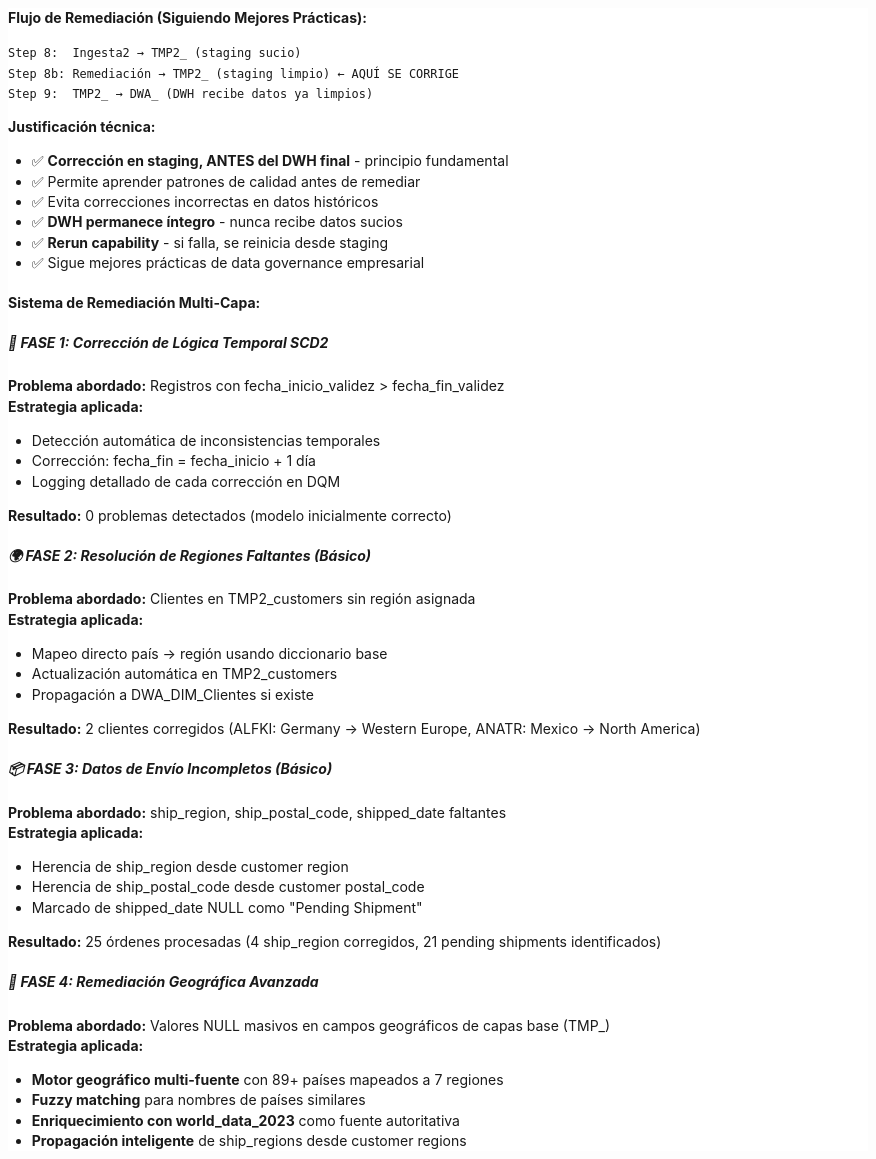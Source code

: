 **Flujo de Remediación (Siguiendo Mejores Prácticas):**
```
Step 8:  Ingesta2 → TMP2_ (staging sucio)
Step 8b: Remediación → TMP2_ (staging limpio) ← AQUÍ SE CORRIGE
Step 9:  TMP2_ → DWA_ (DWH recibe datos ya limpios)
```

**Justificación técnica:**
- ✅ **Corrección en staging, ANTES del DWH final** - principio fundamental
- ✅ Permite aprender patrones de calidad antes de remediar
- ✅ Evita correcciones incorrectas en datos históricos
- ✅ **DWH permanece íntegro** - nunca recibe datos sucios
- ✅ **Rerun capability** - si falla, se reinicia desde staging
- ✅ Sigue mejores prácticas de data governance empresarial

#### **Sistema de Remediación Multi-Capa:**

##### **🔧 FASE 1: Corrección de Lógica Temporal SCD2**
**Problema abordado:** Registros con fecha_inicio_validez > fecha_fin_validez  
**Estrategia aplicada:** 
- Detección automática de inconsistencias temporales
- Corrección: fecha_fin = fecha_inicio + 1 día
- Logging detallado de cada corrección en DQM

**Resultado:** 0 problemas detectados (modelo inicialmente correcto)

##### **🌍 FASE 2: Resolución de Regiones Faltantes (Básico)**
**Problema abordado:** Clientes en TMP2_customers sin región asignada  
**Estrategia aplicada:**
- Mapeo directo país → región usando diccionario base
- Actualización automática en TMP2_customers
- Propagación a DWA_DIM_Clientes si existe

**Resultado:** 2 clientes corregidos (ALFKI: Germany → Western Europe, ANATR: Mexico → North America)

##### **📦 FASE 3: Datos de Envío Incompletos (Básico)**
**Problema abordado:** ship_region, ship_postal_code, shipped_date faltantes  
**Estrategia aplicada:**
- Herencia de ship_region desde customer region
- Herencia de ship_postal_code desde customer postal_code
- Marcado de shipped_date NULL como "Pending Shipment"

**Resultado:** 25 órdenes procesadas (4 ship_region corregidos, 21 pending shipments identificados)

##### **🚀 FASE 4: Remediación Geográfica Avanzada**
**Problema abordado:** Valores NULL masivos en campos geográficos de capas base (TMP_)  
**Estrategia aplicada:**
- **Motor geográfico multi-fuente** con 89+ países mapeados a 7 regiones
- **Fuzzy matching** para nombres de países similares
- **Enriquecimiento con world_data_2023** como fuente autoritativa
- **Propagación inteligente** de ship_regions desde customer regions
